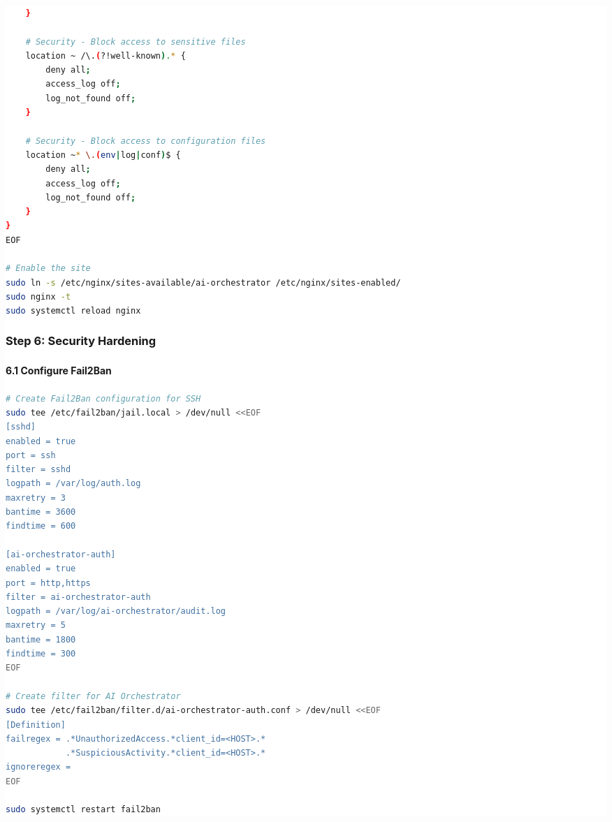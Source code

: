 ```bash
    }

    # Security - Block access to sensitive files
    location ~ /\.(?!well-known).* {
        deny all;
        access_log off;
        log_not_found off;
    }

    # Security - Block access to configuration files
    location ~* \.(env|log|conf)$ {
        deny all;
        access_log off;
        log_not_found off;
    }
}
EOF

# Enable the site
sudo ln -s /etc/nginx/sites-available/ai-orchestrator /etc/nginx/sites-enabled/
sudo nginx -t
sudo systemctl reload nginx
```

### Step 6: Security Hardening

#### 6.1 Configure Fail2Ban

```bash
# Create Fail2Ban configuration for SSH
sudo tee /etc/fail2ban/jail.local > /dev/null <<EOF
[sshd]
enabled = true
port = ssh
filter = sshd
logpath = /var/log/auth.log
maxretry = 3
bantime = 3600
findtime = 600

[ai-orchestrator-auth]
enabled = true
port = http,https
filter = ai-orchestrator-auth
logpath = /var/log/ai-orchestrator/audit.log
maxretry = 5
bantime = 1800
findtime = 300
EOF

# Create filter for AI Orchestrator
sudo tee /etc/fail2ban/filter.d/ai-orchestrator-auth.conf > /dev/null <<EOF
[Definition]
failregex = .*UnauthorizedAccess.*client_id=<HOST>.*
            .*SuspiciousActivity.*client_id=<HOST>.*
ignoreregex =
EOF

sudo systemctl restart fail2ban
```

